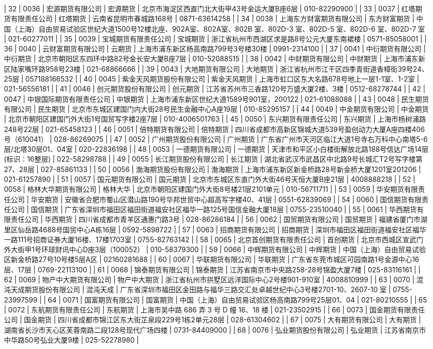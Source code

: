 | 32  | 0036 | 宏源期货有限公司      | 宏源期货   | 北京市海淀区西直门北大街甲43号金运大厦B座6层                                                           | 010-82290900   |
| 33  | 0037 | 红塔期货有限责任公司    | 红塔期货   | 云南省昆明市春城路168号                                                                      | 0871-63614258  |
| 34  | 0038 | 上海东方财富期货有限公司  | 东方财富期货 | 中国（上海）自由贸易试验区世纪大道1500号12楼北座、902A室、802A室、802B 室、802D-3 室、802D-5 室、802D-6 室、802D-7 室 | 021-60277011   |
| 35  | 0039 | 宝城期货有限责任公司    | 宝城期货   | 浙江省杭州市西湖区求是路8号公元大厦东南裙楼                                                             | 0571-85058001  |
| 36  | 0040 | 云财富期货有限公司     | 云期货    | 上海市浦东新区杨高南路799号3号楼30楼                                                              | 0991-2314100   |
| 37  | 0041 | 中衍期货有限公司      | 中衍期货   | 北京市朝阳区东四环中路82号金长安大厦B座7层                                                            | 010-52088515   |
| 38  | 0042 | 中财期货有限公司      | 中财期货   | 上海市浦东新区陆家嘴环路958号23楼                                                                | 021-68866666   |
| 39  | 0043 | 大地期货有限公司      | 大地期货   | 浙江省杭州市江干区四季青街道香樟街39号24、25层                                                         | 057188166532   |
| 40  | 0045 | 紫金天风期货股份有限公司  | 紫金天风期货 | 上海市虹口区东大名路678号地上一层1-1室、1-2室                                                        | 021-56556181   |
| 41  | 0046 | 创元期货股份有限公司    | 创元期货   | 江苏省苏州市三香路120号万盛大厦2楼、3楼                                                             | 0512-68278744  |
| 42  | 0047 | 中银国际期货有限责任公司  | 中银期货   | 上海市浦东新区世纪大道1589号901室，200122                                                        | 021-61088088   |
| 43  | 0048 | 民生期货有限公司      | 民生期货   | 北京市东城区建国门内大街28号民生金融中心A座19层                                                         | 010-85295157   |
| 44  | 0049 | 中金期货有限公司      | 中金期货   | 北京市朝阳区建国门外大街1号国贸写字楼2座7层                                                            | 010-4006501763 |
| 45  | 0050 | 东兴期货有限责任公司    | 东兴期货   | 上海市杨树浦路248号22层                                                                     | 021-65458123   |
| 46  | 0051 | 倍特期货有限公司      | 倍特期货   | 四川省成都市高新区锦城大道539号盈创动力大厦A座四楼406号（610041）                                            | 028-86269075   |
| 47  | 0052 | 广州期货股份有限公司    | 广州期货   | 广东省广州市天河区临江大道1号寺右万科中心南塔5-6层/北塔30层01、04室                                            | 020-22836198   |
| 48  | 0053 | 一德期货有限公司      | 一德期货   | 天津市和平区小白楼街解放北路188号信达广场14层(标识：16整层)                                                 | 022-58298788   |
| 49  | 0055 | 长江期货股份有限公司    | 长江期货   | 湖北省武汉市武昌区中北路9号长城汇T2号写字楼第27、28层                                                     | 027-85861133   |
| 50  | 0056 | 渤海期货股份有限公司    | 渤海期货   | 上海市浦东新区新金桥路28号新金桥大厦1201室201206                                                     | 021-61257890   |
| 51  | 0057 | 国元期货有限公司      | 国元期货   | 北京市东城区东直门外大街46号天恒大厦B座21层                                                           | 4008888218     |
| 52  | 0058 | 格林大华期货有限公司    | 格林大华   | 北京市朝阳区建国门外大街8号楼21层2101单元                                                           | 010-56711711   |
| 53  | 0059 | 华安期货有限责任公司    | 华安期货   | 安徽省合肥市蜀山区潜山路190号华邦世贸中心超高写字楼40、41层                                                  | 0551-62839069  |
| 54  | 0060 | 国信期货有限责任公司    | 国信期货   | 广东省深圳市福田区福田街道福安社区福华一路125号国信金融大厦18层                                                 | 0755-23510040  |
| 55  | 0061 | 华西期货有限责任公司    | 华西期货   | 四川省成都市青羊区通惠门路3号                                                                    | 028-86286184   |
| 56  | 0062 | 国贸期货有限公司      | 国贸期货   | 福建省厦门市湖里区仙岳路4688号国贸中心A栋16层                                                         | 0592-5898722   |
| 57  | 0063 | 招商期货有限公司      | 招商期货   | 深圳市福田区福田街道福安社区福华一路111号招商证券大厦16楼、17楼1703室                                           | 0755-82763142  |
| 58  | 0065 | 北京首创期货有限责任公司  | 首创期货   | 北京市西城区宣武门外大街甲1号环球财讯中心D座3层（100052）                                                  | 010-58379300   |
| 59  | 0066 | 中辉期货有限公司      | 中辉期货   | 中国（上海）自由贸易试验区新金桥路27号10号楼5层A区                                                       | 02160281688    |
| 60  | 0067 | 华联期货有限公司      | 华联期货   | 广东省东莞市城区可园南路1号金源中心16层、17层                                                          | 0769-22113100  |
| 61  | 0068 | 锦泰期货有限公司      | 锦泰期货   | 江苏省南京市中央路258-28号锦盈大厦7楼                                                             | 025-83116161   |
| 62  | 0069 | 物产中大期货有限公司    | 物产中大期货 | 浙江省杭州市拱墅区远洋国际中心2号楼901-910室                                                         | 4008810999     |
| 63  | 0070 | 混沌天成期货股份有限公司  | 混沌天成   | 广东省深圳市福田区金田路与福华三路交汇处卓越世纪中心3号楼2701-10、2607-10 室                                     | 0755-23997599  |
| 64  | 0071 | 国富期货有限公司      | 国富期货   | 中国（上海）自由贸易试验区杨高南路799号25层01、04                                                      | 021-80210555   |
| 65  | 0072 | 东航期货有限责任公司    | 东航期货   | 上海市吴中路 686 弄 3 号 D 幢 16、18 楼                                                       | 021-23502915   |
| 66  | 0073 | 国金期货有限责任公司    | 国金期货   | 四川省成都市锦江区东大街芷泉段229号1栋2单元28层                                                        | 028-61304602   |
| 67  | 0075 | 大有期货有限公司      | 大有期货   | 湖南省长沙市天心区芙蓉南路二段128号现代广场四楼                                                          | 0731-84409000  |
| 68  | 0076 | 弘业期货股份有限公司    | 弘业期货   | 江苏省南京市中华路50号弘业大厦9楼                                                                 | 025-52278980   |